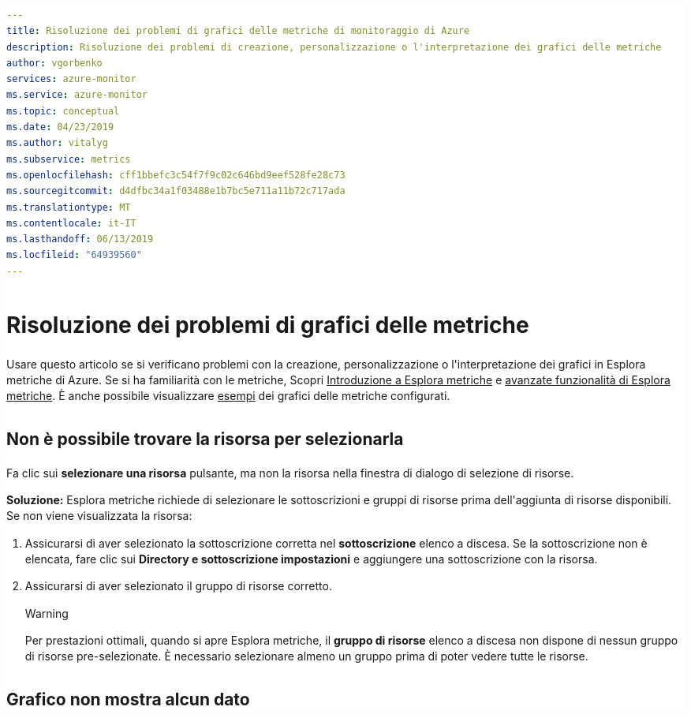 ```yaml
---
title: Risoluzione dei problemi di grafici delle metriche di monitoraggio di Azure
description: Risoluzione dei problemi di creazione, personalizzazione o l'interpretazione dei grafici delle metriche
author: vgorbenko
services: azure-monitor
ms.service: azure-monitor
ms.topic: conceptual
ms.date: 04/23/2019
ms.author: vitalyg
ms.subservice: metrics
ms.openlocfilehash: cff1bbefc3c54f7f9c02c646bd9eef528fe28c73
ms.sourcegitcommit: d4dfbc34a1f03488e1b7bc5e711a11b72c717ada
ms.translationtype: MT
ms.contentlocale: it-IT
ms.lasthandoff: 06/13/2019
ms.locfileid: "64939560"
---
```

# <a name="troubleshooting-metrics-charts"></a>Risoluzione dei problemi di grafici delle metriche

Usare questo articolo se si verificano problemi con la creazione, personalizzazione o l'interpretazione dei grafici in Esplora metriche di Azure. Se si ha familiarità con le metriche, Scopri [Introduzione a Esplora metriche](metrics-getting-started.md) e [avanzate funzionalità di Esplora metriche](metrics-charts.md). È anche possibile visualizzare [esempi](metric-chart-samples.md) dei grafici delle metriche configurati.

## <a name="cant-find-your-resource-to-select-it"></a>Non è possibile trovare la risorsa per selezionarla

Fa clic sui **selezionare una risorsa** pulsante, ma non la risorsa nella finestra di dialogo di selezione di risorse.

**Soluzione:** Esplora metriche richiede di selezionare le sottoscrizioni e gruppi di risorse prima dell'aggiunta di risorse disponibili. Se non viene visualizzata la risorsa:

1. Assicurarsi di aver selezionato la sottoscrizione corretta nel **sottoscrizione** elenco a discesa. Se la sottoscrizione non è elencata, fare clic sui **Directory e sottoscrizione impostazioni** e aggiungere una sottoscrizione con la risorsa.

1. Assicurarsi di aver selezionato il gruppo di risorse corretto.
    > [!WARNING]
    > Per prestazioni ottimali, quando si apre Esplora metriche, il **gruppo di risorse** elenco a discesa non dispone di nessun gruppo di risorse pre-selezionate. È necessario selezionare almeno un gruppo prima di poter vedere tutte le risorse.

## <a name="chart-shows-no-data"></a>Grafico non mostra alcun dato
